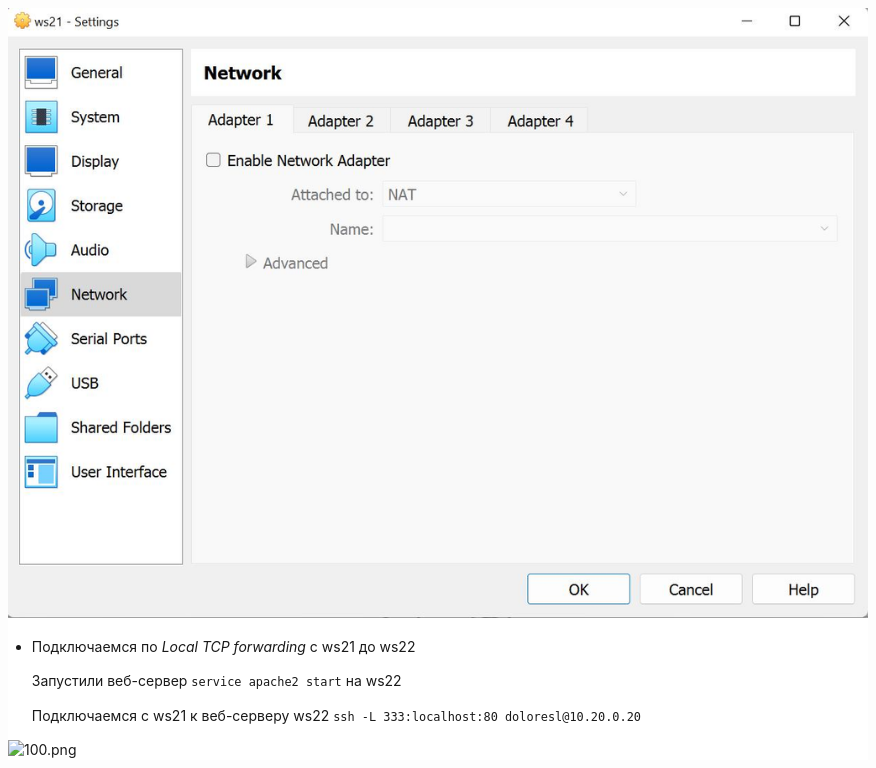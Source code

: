 ![99.png](img/99.jpg)

- Подключаемся по *Local TCP forwarding* с ws21 до ws22
    
    Запустили веб-сервер `service apache2 start` на ws22
    
    Подключаемся с ws21 к веб-серверу ws22 
    `ssh -L 333:localhost:80 doloresl@10.20.0.20`

![100.png](img/100.png)